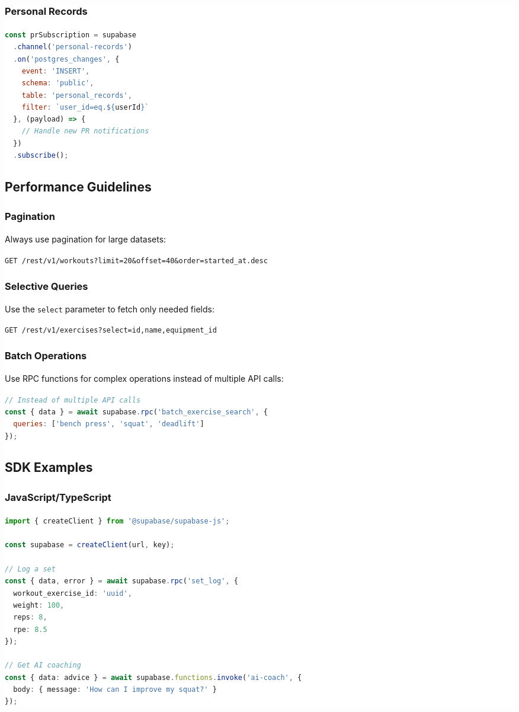 ### Personal Records
```javascript
const prSubscription = supabase
  .channel('personal-records')
  .on('postgres_changes', {
    event: 'INSERT',
    schema: 'public',
    table: 'personal_records',
    filter: `user_id=eq.${userId}`
  }, (payload) => {
    // Handle new PR notifications
  })
  .subscribe();
```

## Performance Guidelines

### Pagination
Always use pagination for large datasets:
```http
GET /rest/v1/workouts?limit=20&offset=40&order=started_at.desc
```

### Selective Queries
Use the `select` parameter to fetch only needed fields:
```http
GET /rest/v1/exercises?select=id,name,equipment_id
```

### Batch Operations
Use RPC functions for complex operations instead of multiple API calls:
```javascript
// Instead of multiple API calls
const { data } = await supabase.rpc('batch_exercise_search', {
  queries: ['bench press', 'squat', 'deadlift']
});
```

## SDK Examples

### JavaScript/TypeScript
```typescript
import { createClient } from '@supabase/supabase-js';

const supabase = createClient(url, key);

// Log a set
const { data, error } = await supabase.rpc('set_log', {
  workout_exercise_id: 'uuid',
  weight: 100,
  reps: 8,
  rpe: 8.5
});

// Get AI coaching
const { data: advice } = await supabase.functions.invoke('ai-coach', {
  body: { message: 'How can I improve my squat?' }
});
```
